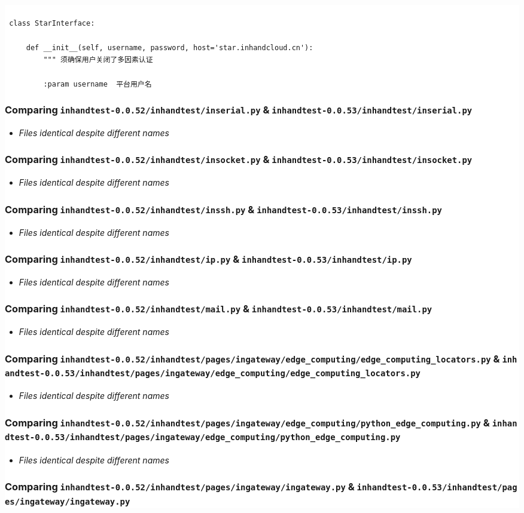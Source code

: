 ```diff
 
 class StarInterface:
 
     def __init__(self, username, password, host='star.inhandcloud.cn'):
         """ 须确保用户关闭了多因素认证
 
         :param username  平台用户名
```

### Comparing `inhandtest-0.0.52/inhandtest/inserial.py` & `inhandtest-0.0.53/inhandtest/inserial.py`

 * *Files identical despite different names*

### Comparing `inhandtest-0.0.52/inhandtest/insocket.py` & `inhandtest-0.0.53/inhandtest/insocket.py`

 * *Files identical despite different names*

### Comparing `inhandtest-0.0.52/inhandtest/inssh.py` & `inhandtest-0.0.53/inhandtest/inssh.py`

 * *Files identical despite different names*

### Comparing `inhandtest-0.0.52/inhandtest/ip.py` & `inhandtest-0.0.53/inhandtest/ip.py`

 * *Files identical despite different names*

### Comparing `inhandtest-0.0.52/inhandtest/mail.py` & `inhandtest-0.0.53/inhandtest/mail.py`

 * *Files identical despite different names*

### Comparing `inhandtest-0.0.52/inhandtest/pages/ingateway/edge_computing/edge_computing_locators.py` & `inhandtest-0.0.53/inhandtest/pages/ingateway/edge_computing/edge_computing_locators.py`

 * *Files identical despite different names*

### Comparing `inhandtest-0.0.52/inhandtest/pages/ingateway/edge_computing/python_edge_computing.py` & `inhandtest-0.0.53/inhandtest/pages/ingateway/edge_computing/python_edge_computing.py`

 * *Files identical despite different names*

### Comparing `inhandtest-0.0.52/inhandtest/pages/ingateway/ingateway.py` & `inhandtest-0.0.53/inhandtest/pages/ingateway/ingateway.py`
